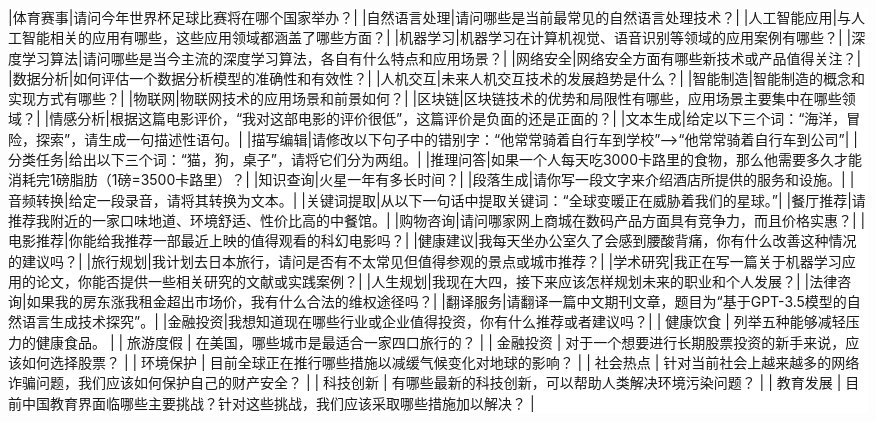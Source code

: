 |体育赛事|请问今年世界杯足球比赛将在哪个国家举办？|
|自然语言处理|请问哪些是当前最常见的自然语言处理技术？|
|人工智能应用|与人工智能相关的应用有哪些，这些应用领域都涵盖了哪些方面？|
|机器学习|机器学习在计算机视觉、语音识别等领域的应用案例有哪些？|
|深度学习算法|请问哪些是当今主流的深度学习算法，各自有什么特点和应用场景？|
|网络安全|网络安全方面有哪些新技术或产品值得关注？|
|数据分析|如何评估一个数据分析模型的准确性和有效性？|
|人机交互|未来人机交互技术的发展趋势是什么？|
|智能制造|智能制造的概念和实现方式有哪些？|
|物联网|物联网技术的应用场景和前景如何？|
|区块链|区块链技术的优势和局限性有哪些，应用场景主要集中在哪些领域？|
|情感分析|根据这篇电影评价，“我对这部电影的评价很低”，这篇评价是负面的还是正面的？|
|文本生成|给定以下三个词：“海洋，冒险，探索”，请生成一句描述性语句。|
|描写编辑|请修改以下句子中的错别字：“他常常骑着自行车到学校”——>“他常常骑着自行车到公司”|
|分类任务|给出以下三个词：“猫，狗，桌子”，请将它们分为两组。|
|推理问答|如果一个人每天吃3000卡路里的食物，那么他需要多久才能消耗完1磅脂肪（1磅=3500卡路里）？|
|知识查询|火星一年有多长时间？|
|段落生成|请你写一段文字来介绍酒店所提供的服务和设施。|
|音频转换|给定一段录音，请将其转换为文本。|
|关键词提取|从以下一句话中提取关键词：“全球变暖正在威胁着我们的星球。”|
|餐厅推荐|请推荐我附近的一家口味地道、环境舒适、性价比高的中餐馆。|
|购物咨询|请问哪家网上商城在数码产品方面具有竞争力，而且价格实惠？|
|电影推荐|你能给我推荐一部最近上映的值得观看的科幻电影吗？|
|健康建议|我每天坐办公室久了会感到腰酸背痛，你有什么改善这种情况的建议吗？|
|旅行规划|我计划去日本旅行，请问是否有不太常见但值得参观的景点或城市推荐？|
|学术研究|我正在写一篇关于机器学习应用的论文，你能否提供一些相关研究的文献或实践案例？|
|人生规划|我现在大四，接下来应该怎样规划未来的职业和个人发展？|
|法律咨询|如果我的房东涨我租金超出市场价，我有什么合法的维权途径吗？|
|翻译服务|请翻译一篇中文期刊文章，题目为“基于GPT-3.5模型的自然语言生成技术探究”。|
|金融投资|我想知道现在哪些行业或企业值得投资，你有什么推荐或者建议吗？|
| 健康饮食 | 列举五种能够减轻压力的健康食品。 |
| 旅游度假 | 在美国，哪些城市是最适合一家四口旅行的？ |
| 金融投资 | 对于一个想要进行长期股票投资的新手来说，应该如何选择股票？ |
| 环境保护 | 目前全球正在推行哪些措施以减缓气候变化对地球的影响？ |
| 社会热点 | 针对当前社会上越来越多的网络诈骗问题，我们应该如何保护自己的财产安全？ |
| 科技创新 | 有哪些最新的科技创新，可以帮助人类解决环境污染问题？ |
| 教育发展 | 目前中国教育界面临哪些主要挑战？针对这些挑战，我们应该采取哪些措施加以解决？ |